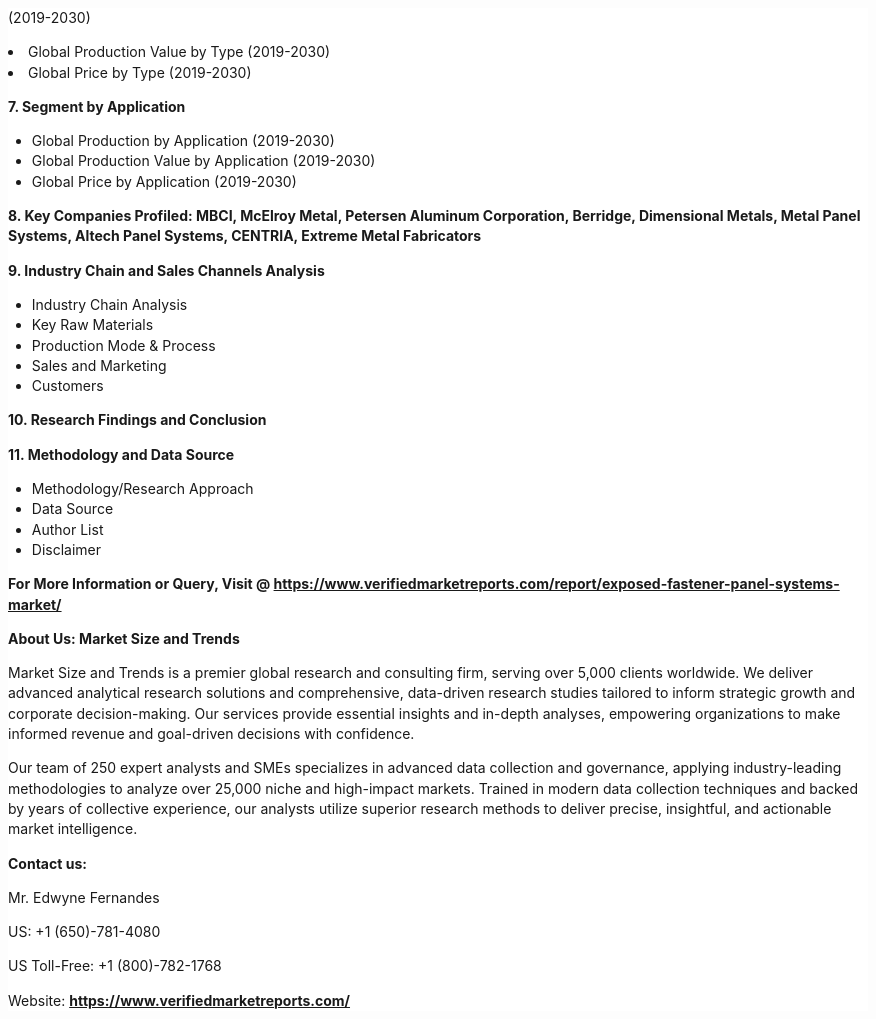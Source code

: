 (2019-2030)</li><li>Global Production Value by Type (2019-2030)</li><li>Global Price by Type (2019-2030)</li></ul><p><strong>7. Segment by Application</strong></p><ul><li>Global Production by Application (2019-2030)</li><li>Global Production Value by Application (2019-2030)</li><li>Global Price by Application (2019-2030)</li></ul><p><strong>8. Key Companies Profiled: MBCI, McElroy Metal, Petersen Aluminum Corporation, Berridge, Dimensional Metals, Metal Panel Systems, Altech Panel Systems, CENTRIA, Extreme Metal Fabricators</strong></p><p><strong>9. Industry Chain and Sales Channels Analysis</strong></p><ul><li>Industry Chain Analysis</li><li>Key Raw Materials</li><li>Production Mode &amp; Process</li><li>Sales and Marketing</li><li>Customers</li></ul><p><strong>10. Research Findings and Conclusion</strong></p><p><strong>11. Methodology and Data Source</strong></p><ul><li>Methodology/Research Approach</li><li>Data Source</li><li>Author List</li><li>Disclaimer</li></ul></p><p><strong>For More Information or Query, Visit @ <a href="https://www.verifiedmarketreports.com/report/exposed-fastener-panel-systems-market/">https://www.verifiedmarketreports.com/report/exposed-fastener-panel-systems-market/</a></strong></p><p><strong>About Us: Market Size and Trends</strong></p><p>Market Size and Trends is a premier global research and consulting firm, serving over 5,000 clients worldwide. We deliver advanced analytical research solutions and comprehensive, data-driven research studies tailored to inform strategic growth and corporate decision-making. Our services provide essential insights and in-depth analyses, empowering organizations to make informed revenue and goal-driven decisions with confidence.</p><p>Our team of 250 expert analysts and SMEs specializes in advanced data collection and governance, applying industry-leading methodologies to analyze over 25,000 niche and high-impact markets. Trained in modern data collection techniques and backed by years of collective experience, our analysts utilize superior research methods to deliver precise, insightful, and actionable market intelligence.</p><p><strong>Contact us:</strong></p><p>Mr. Edwyne Fernandes</p><p>US: +1 (650)-781-4080</p><p>US Toll-Free: +1 (800)-782-1768</p><p>Website: <strong><a href="https://www.verifiedmarketreports.com/">https://www.verifiedmarketreports.com/</a></strong></p>

